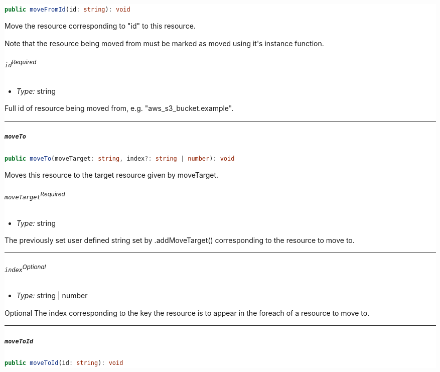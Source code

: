 ```typescript
public moveFromId(id: string): void
```

Move the resource corresponding to "id" to this resource.

Note that the resource being moved from must be marked as moved using it's instance function.

###### `id`<sup>Required</sup> <a name="id" id="rhizo-co-terraform-provider-oci.logAnalyticsNamespaceIngestTimeRule.LogAnalyticsNamespaceIngestTimeRule.moveFromId.parameter.id"></a>

- *Type:* string

Full id of resource being moved from, e.g. "aws_s3_bucket.example".

---

##### `moveTo` <a name="moveTo" id="rhizo-co-terraform-provider-oci.logAnalyticsNamespaceIngestTimeRule.LogAnalyticsNamespaceIngestTimeRule.moveTo"></a>

```typescript
public moveTo(moveTarget: string, index?: string | number): void
```

Moves this resource to the target resource given by moveTarget.

###### `moveTarget`<sup>Required</sup> <a name="moveTarget" id="rhizo-co-terraform-provider-oci.logAnalyticsNamespaceIngestTimeRule.LogAnalyticsNamespaceIngestTimeRule.moveTo.parameter.moveTarget"></a>

- *Type:* string

The previously set user defined string set by .addMoveTarget() corresponding to the resource to move to.

---

###### `index`<sup>Optional</sup> <a name="index" id="rhizo-co-terraform-provider-oci.logAnalyticsNamespaceIngestTimeRule.LogAnalyticsNamespaceIngestTimeRule.moveTo.parameter.index"></a>

- *Type:* string | number

Optional The index corresponding to the key the resource is to appear in the foreach of a resource to move to.

---

##### `moveToId` <a name="moveToId" id="rhizo-co-terraform-provider-oci.logAnalyticsNamespaceIngestTimeRule.LogAnalyticsNamespaceIngestTimeRule.moveToId"></a>

```typescript
public moveToId(id: string): void
```
